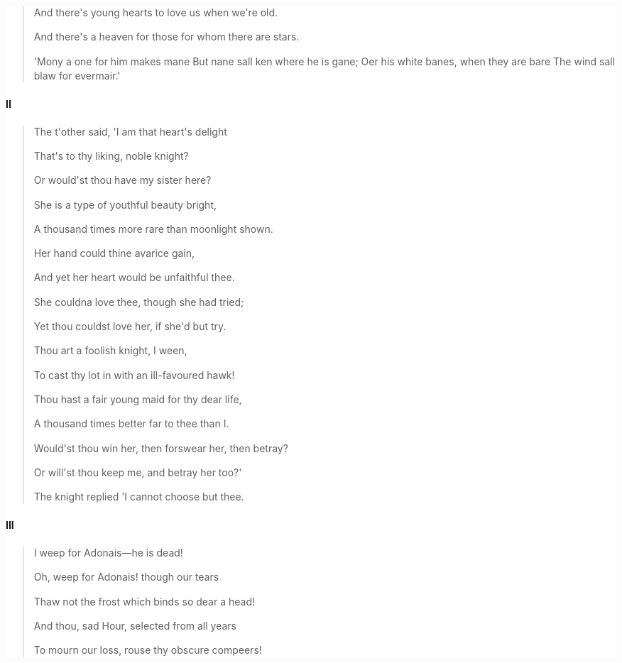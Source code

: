 >
>And there's young hearts to love us when we're old.
>
>And there's a heaven for those for whom there are stars.
>
>'Mony a one for him makes mane
>But nane sall ken where he is gane;
>Oer his white banes, when they are bare
>The wind sall blaw for evermair.'

#### II

>The t'other said, 'I am that heart's delight
>
>That's to thy liking, noble knight?
>
>Or would'st thou have my sister here?
>
>She is a type of youthful beauty bright,
>
>A thousand times more rare than moonlight shown.
>
>Her hand could thine avarice gain,
>
>And yet her heart would be unfaithful thee.
>
>She couldna love thee, though she had tried;
>
>Yet thou couldst love her, if she'd but try.
>
>Thou art a foolish knight, I ween,
>
>To cast thy lot in with an ill-favoured hawk!
>
>Thou hast a fair young maid for thy dear life,
>
>A thousand times better far to thee than I.
>
>Would'st thou win her, then forswear her, then betray?
>
>Or will'st thou keep me, and betray her too?'
>
>The knight replied 'I cannot choose but thee.

#### III

>I weep for Adonais—he is dead!
>
>Oh, weep for Adonais! though our tears
>
>Thaw not the frost which binds so dear a head!
>
>And thou, sad Hour, selected from all years
>
>To mourn our loss, rouse thy obscure compeers!
